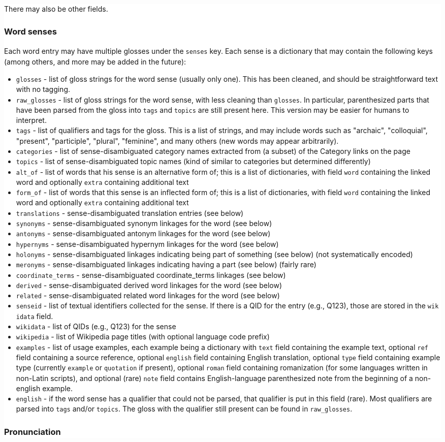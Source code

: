 There may also be other fields.

### Word senses

Each word entry may have multiple glosses under the ``senses`` key.  Each
sense is a dictionary that may contain the following keys (among others, and more may be added in the future):

* ``glosses`` - list of gloss strings for the word sense (usually only one).  This has been cleaned, and should be straightforward text with no tagging.
* ``raw_glosses`` - list of gloss strings for the word sense, with less cleaning than ``glosses``.  In particular, parenthesized parts that have been parsed from the gloss into ``tags`` and ``topics`` are still present here.  This version may be easier for humans to interpret.
* ``tags`` - list of qualifiers and tags for the gloss.  This is a list of strings, and may include words such as "archaic", "colloquial", "present", "participle", "plural", "feminine", and many others (new words may appear arbitrarily).
* ``categories`` - list of sense-disambiguated category names extracted from (a subset) of the Category links on the page
* ``topics`` - list of sense-disambiguated topic names (kind of similar to categories but determined differently)
* ``alt_of`` - list of words that his sense is an alternative form of; this is a list of dictionaries, with field ``word`` containing the linked word and optionally ``extra`` containing additional text
* ``form_of`` - list of words that this sense is an inflected form of; this is a list of dictionaries, with field ``word`` containing the linked word and optionally ``extra`` containing additional text
* ``translations`` - sense-disambiguated translation entries (see below)
* ``synonyms`` - sense-disambiguated synonym linkages for the word (see below)
* ``antonyms`` - sense-disambiguated antonym linkages for the word (see below)
* ``hypernyms`` - sense-disambiguated hypernym linkages for the word (see below)
* ``holonyms`` - sense-disambiguated linkages indicating being part of something (see below) (not systematically encoded)
* ``meronyms`` - sense-disambiguated linkages indicating having a part (see below) (fairly rare)
* ``coordinate_terms`` - sense-disambiguated coordinate_terms linkages (see below)
* ``derived`` - sense-disambiguated derived word linkages for the word (see below)
* ``related`` - sense-disambiguated related word linkages for the word (see below)
* ``senseid`` - list of textual identifiers collected for the sense.  If there is a QID for the entry (e.g., Q123), those are stored in the ``wikidata`` field.
* ``wikidata`` - list of QIDs (e.g., Q123) for the sense
* ``wikipedia`` - list of Wikipedia page titles (with optional language code prefix)
* ``examples`` - list of usage examples, each example being a dictionary with ``text`` field containing the example text, optional ``ref`` field containing a source reference, optional ``english`` field containing English translation, optional ``type`` field containing example type (currently ``example`` or ``quotation`` if present), optional ``roman`` field containing romanization (for some languages written in non-Latin scripts), and optional (rare) ``note`` field contains English-language parenthesized note from the beginning of a non-english example.
* ``english`` - if the word sense has a qualifier that could not be parsed, that qualifier is put in this field (rare).  Most qualifiers are parsed into ``tags`` and/or ``topics``.  The gloss with the qualifier still present can be found in ``raw_glosses``.

### Pronunciation
